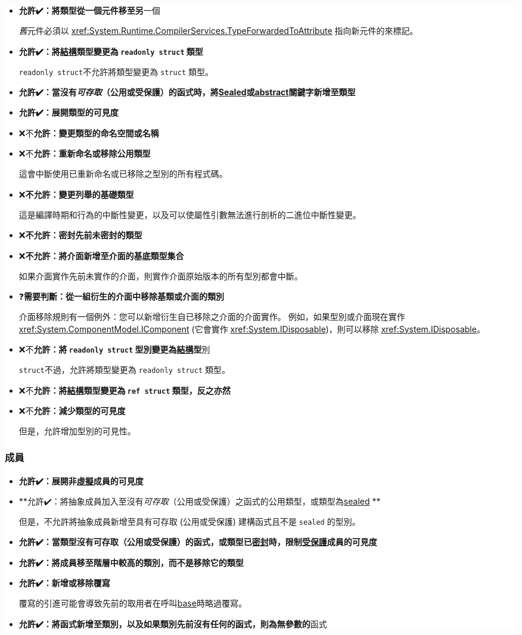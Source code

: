 - **允許✔️：將類型從一個元件移至另**一個

  *舊*元件必須以 <xref:System.Runtime.CompilerServices.TypeForwardedToAttribute> 指向新元件的來標記。

- **允許✔️：將[結構](../../csharp/language-reference/builtin-types/struct.md)類型變更為 `readonly struct` 類型**

  `readonly struct`不允許將類型變更為 `struct` 類型。

- **允許✔️：當沒有*可存取*（公用或受保護）的函式時，將[Sealed](../../csharp/language-reference/keywords/sealed.md)或[abstract](../../csharp/language-reference/keywords/abstract.md)關鍵字新增至類型**

- **允許✔️：展開類型的可見度**

- ❌不**允許：變更類型的命名空間或名稱**

- ❌不**允許：重新命名或移除公用類型**

   這會中斷使用已重新命名或已移除之型別的所有程式碼。

- ❌**不允許：變更列舉的基礎類型**

   這是編譯時期和行為的中斷性變更，以及可以使屬性引數無法進行剖析的二進位中斷性變更。

- ❌**不允許：密封先前未密封的類型**

- ❌**不允許：將介面新增至介面的基底類型集合**

   如果介面實作先前未實作的介面，則實作介面原始版本的所有型別都會中斷。

- ❓**需要判斷：從一組衍生的介面中移除基類或介面的類別**

  介面移除規則有一個例外：您可以新增衍生自已移除之介面的介面實作。 例如，如果型別或介面現在實作 <xref:System.ComponentModel.IComponent> (它會實作 <xref:System.IDisposable>)，則可以移除 <xref:System.IDisposable>。

- ❌不**允許：將 `readonly struct` 型別變更為[結構](../../csharp/language-reference/builtin-types/struct.md)型**別

  `struct`不過，允許將類型變更為 `readonly struct` 類型。

- ❌不**允許：將[結構](../../csharp/language-reference/builtin-types/struct.md)類型變更為 `ref struct` 類型，反之亦然**

- ❌不**允許：減少類型的可見度**

   但是，允許增加型別的可見性。

### <a name="members"></a>成員

- **允許✔️：展開非[虛擬](../../csharp/language-reference/keywords/sealed.md)成員的可見度**

- **允許✔️：將抽象成員加入至沒有*可存取*（公用或受保護）之函式的公用類型，或類型為[sealed](../../csharp/language-reference/keywords/sealed.md) **

  但是，不允許將抽象成員新增至具有可存取 (公用或受保護) 建構函式且不是 `sealed` 的型別。

- **允許✔️：當類型沒有可存取（公用或受保護）的函式，或類型已[密封](../../csharp/language-reference/keywords/sealed.md)時，限制[受保護](../../csharp/language-reference/keywords/protected.md)成員的可見度**

- **允許✔️：將成員移至階層中較高的類別，而不是移除它的類型**

- **允許✔️：新增或移除覆寫**

  覆寫的引進可能會導致先前的取用者在呼叫[base](../../csharp/language-reference/keywords/base.md)時略過覆寫。

- **允許✔️：將函式新增至類別，以及如果類別先前沒有任何的函式，則為無參數的**函式
